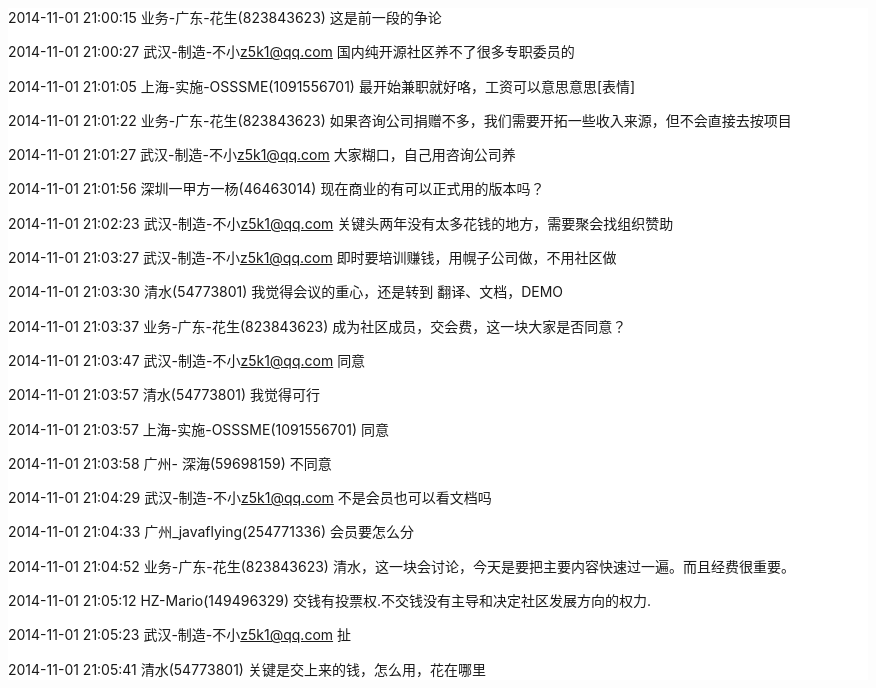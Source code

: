 2014-11-01 21:00:15 业务-广东-花生(823843623)
这是前一段的争论

2014-11-01 21:00:27 武汉-制造-不小<z5k1@qq.com>
国内纯开源社区养不了很多专职委员的

2014-11-01 21:01:05 上海-实施-OSSSME(1091556701)
最开始兼职就好咯，工资可以意思意思[表情]

2014-11-01 21:01:22 业务-广东-花生(823843623)
如果咨询公司捐赠不多，我们需要开拓一些收入来源，但不会直接去按项目

2014-11-01 21:01:27 武汉-制造-不小<z5k1@qq.com>
大家糊口，自己用咨询公司养

2014-11-01 21:01:56 深圳一甲方一杨(46463014)
现在商业的有可以正式用的版本吗？

2014-11-01 21:02:23 武汉-制造-不小<z5k1@qq.com>
关键头两年没有太多花钱的地方，需要聚会找组织赞助

2014-11-01 21:03:27 武汉-制造-不小<z5k1@qq.com>
即时要培训赚钱，用幌子公司做，不用社区做

2014-11-01 21:03:30 清水(54773801)
我觉得会议的重心，还是转到 翻译、文档，DEMO 

2014-11-01 21:03:37 业务-广东-花生(823843623)
成为社区成员，交会费，这一块大家是否同意？

2014-11-01 21:03:47 武汉-制造-不小<z5k1@qq.com>
同意

2014-11-01 21:03:57 清水(54773801)
我觉得可行

2014-11-01 21:03:57 上海-实施-OSSSME(1091556701)
同意

2014-11-01 21:03:58 广州- 深海(59698159)
不同意

2014-11-01 21:04:29 武汉-制造-不小<z5k1@qq.com>
不是会员也可以看文档吗

2014-11-01 21:04:33 广州_javaflying(254771336)
会员要怎么分

2014-11-01 21:04:52 业务-广东-花生(823843623)
清水，这一块会讨论，今天是要把主要内容快速过一遍。而且经费很重要。

2014-11-01 21:05:12 HZ-Mario(149496329)
交钱有投票权.不交钱没有主导和决定社区发展方向的权力.

2014-11-01 21:05:23 武汉-制造-不小<z5k1@qq.com>
扯

2014-11-01 21:05:41 清水(54773801)
关键是交上来的钱，怎么用，花在哪里
